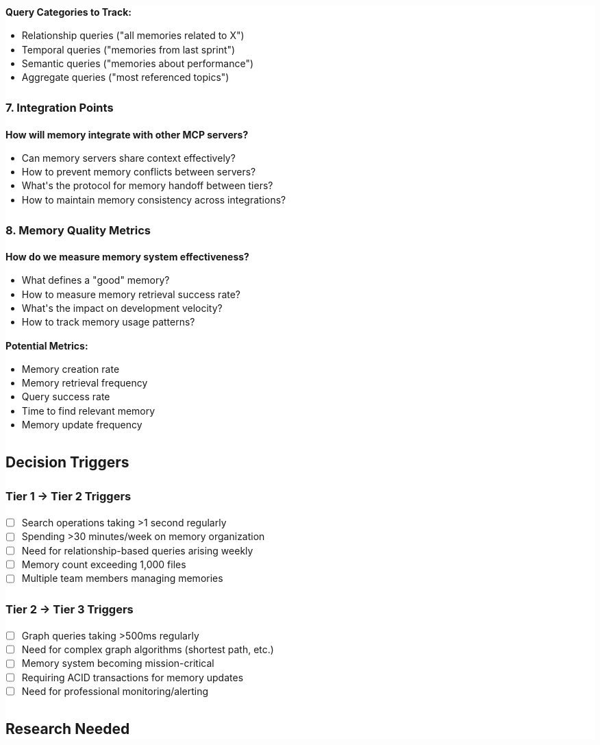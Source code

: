 **Query Categories to Track:**

- Relationship queries ("all memories related to X")
- Temporal queries ("memories from last sprint")
- Semantic queries ("memories about performance")
- Aggregate queries ("most referenced topics")

### 7. Integration Points

**How will memory integrate with other MCP servers?**

- Can memory servers share context effectively?
- How to prevent memory conflicts between servers?
- What's the protocol for memory handoff between tiers?
- How to maintain memory consistency across integrations?

### 8. Memory Quality Metrics

**How do we measure memory system effectiveness?**

- What defines a "good" memory?
- How to measure memory retrieval success rate?
- What's the impact on development velocity?
- How to track memory usage patterns?

**Potential Metrics:**

- Memory creation rate
- Memory retrieval frequency
- Query success rate
- Time to find relevant memory
- Memory update frequency

## Decision Triggers

### Tier 1 → Tier 2 Triggers

- [ ] Search operations taking >1 second regularly
- [ ] Spending >30 minutes/week on memory organization
- [ ] Need for relationship-based queries arising weekly
- [ ] Memory count exceeding 1,000 files
- [ ] Multiple team members managing memories

### Tier 2 → Tier 3 Triggers

- [ ] Graph queries taking >500ms regularly
- [ ] Need for complex graph algorithms (shortest path, etc.)
- [ ] Memory system becoming mission-critical
- [ ] Requiring ACID transactions for memory updates
- [ ] Need for professional monitoring/alerting

## Research Needed
